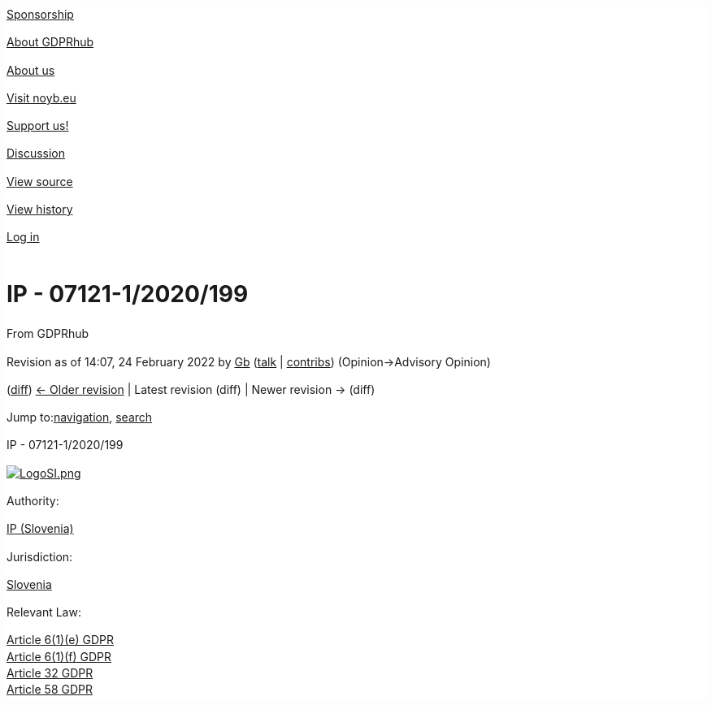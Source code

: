 [Sponsorship](/index.php?title=GDPRhub_Sponsorship)

[About GDPRhub](#)

[About us](/index.php?title=About_GDPRhub)

[Visit noyb.eu](https://www.noyb.eu)

[Support us!](https://www.noyb.eu/support)

[](# "Page tools")

[Discussion](/index.php?title=Talk:IP_-_07121-1/2020/199&action=edit&redlink=1 "Discussion about the content page (page does not exist) [t]")

[View source](/index.php?title=IP_-_07121-1/2020/199&action=edit "This page is protected.
You can view its source [e]")

[View history](/index.php?title=IP_-_07121-1/2020/199&action=history "Past revisions of this page [h]")

[](# "You are not logged in.")

[Log in](/index.php?title=Special:UserLogin&returnto=IP+-+07121-1%2F2020%2F199&returntoquery=oldid%3D23726 "You are encouraged to log in; however, it is not mandatory [o]")

# IP - 07121-1/2020/199

From GDPRhub

Revision as of 14:07, 24 February 2022 by [Gb](/index.php?title=User:Gb&action=edit&redlink=1 "User:Gb (page does not exist)") ([talk](/index.php?title=User_talk:Gb&action=edit&redlink=1 "User talk:Gb (page does not exist)") | [contribs](/index.php?title=Special:Contributions/Gb "Special:Contributions/Gb")) (Opinion→Advisory Opinion)

([diff](/index.php?title=IP_-_07121-1/2020/199&diff=prev&oldid=23726 "IP - 07121-1/2020/199")) [← Older revision](/index.php?title=IP_-_07121-1/2020/199&direction=prev&oldid=23726 "IP - 07121-1/2020/199") | Latest revision (diff) | Newer revision → (diff)

Jump to:[navigation](#mw-navigation), [search](#p-search)

IP - 07121-1/2020/199

[![LogoSI.png](/images/thumb/7/78/LogoSI.png/250px-LogoSI.png)](/index.php?title=File:LogoSI.png)

Authority:

[IP (Slovenia)](/index.php?title=IP_\(Slovenia\) "IP (Slovenia)")

Jurisdiction:

[Slovenia](/index.php?title=Category:Slovenia "Category:Slovenia")

Relevant Law:

[Article 6(1)(e) GDPR](/index.php?title=Article_6_GDPR#1e "Article 6 GDPR")  
[Article 6(1)(f) GDPR](/index.php?title=Article_6_GDPR#1f "Article 6 GDPR")  
[Article 32 GDPR](/index.php?title=Article_32_GDPR "Article 32 GDPR")  
[Article 58 GDPR](/index.php?title=Article_58_GDPR "Article 58 GDPR")
